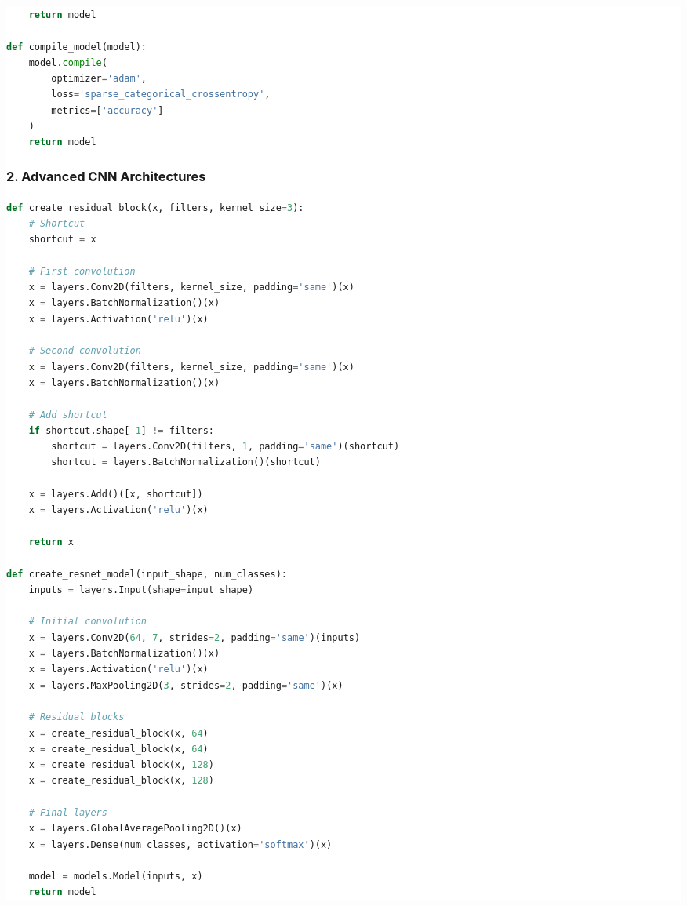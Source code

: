 ```python
    return model

def compile_model(model):
    model.compile(
        optimizer='adam',
        loss='sparse_categorical_crossentropy',
        metrics=['accuracy']
    )
    return model
```

### 2. Advanced CNN Architectures
```python
def create_residual_block(x, filters, kernel_size=3):
    # Shortcut
    shortcut = x
    
    # First convolution
    x = layers.Conv2D(filters, kernel_size, padding='same')(x)
    x = layers.BatchNormalization()(x)
    x = layers.Activation('relu')(x)
    
    # Second convolution
    x = layers.Conv2D(filters, kernel_size, padding='same')(x)
    x = layers.BatchNormalization()(x)
    
    # Add shortcut
    if shortcut.shape[-1] != filters:
        shortcut = layers.Conv2D(filters, 1, padding='same')(shortcut)
        shortcut = layers.BatchNormalization()(shortcut)
    
    x = layers.Add()([x, shortcut])
    x = layers.Activation('relu')(x)
    
    return x

def create_resnet_model(input_shape, num_classes):
    inputs = layers.Input(shape=input_shape)
    
    # Initial convolution
    x = layers.Conv2D(64, 7, strides=2, padding='same')(inputs)
    x = layers.BatchNormalization()(x)
    x = layers.Activation('relu')(x)
    x = layers.MaxPooling2D(3, strides=2, padding='same')(x)
    
    # Residual blocks
    x = create_residual_block(x, 64)
    x = create_residual_block(x, 64)
    x = create_residual_block(x, 128)
    x = create_residual_block(x, 128)
    
    # Final layers
    x = layers.GlobalAveragePooling2D()(x)
    x = layers.Dense(num_classes, activation='softmax')(x)
    
    model = models.Model(inputs, x)
    return model
```
